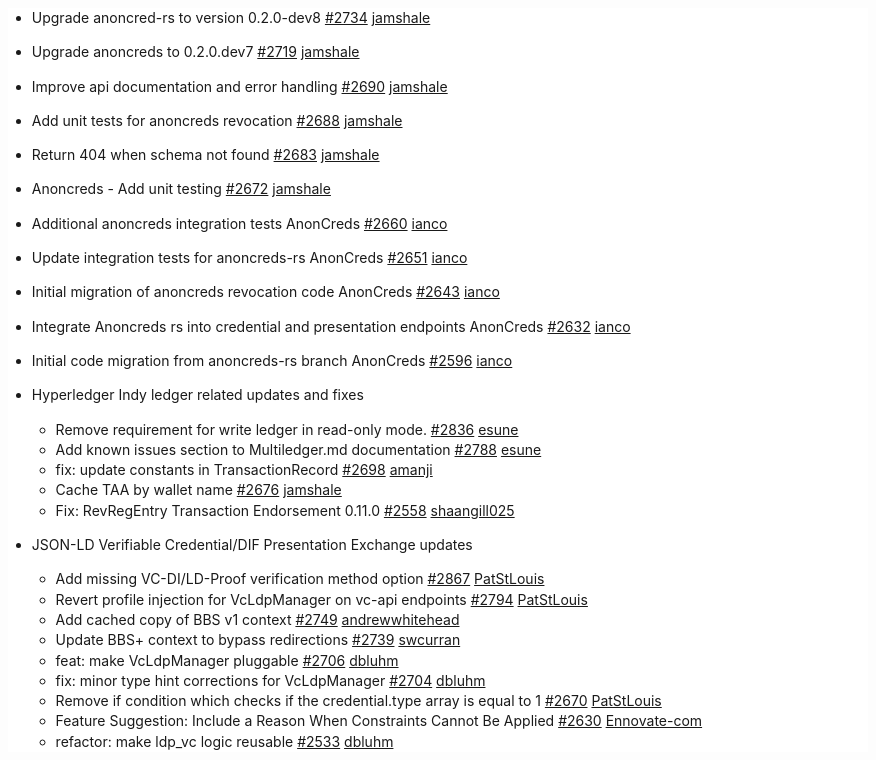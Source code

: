   - Upgrade anoncred-rs to version 0.2.0-dev8 [\#2734](https://github.com/hyperledger/aries-cloudagent-python/pull/2734) [jamshale](https://github.com/jamshale)
  - Upgrade anoncreds to 0.2.0.dev7 [\#2719](https://github.com/hyperledger/aries-cloudagent-python/pull/2719) [jamshale](https://github.com/jamshale)
  - Improve api documentation and error handling [\#2690](https://github.com/hyperledger/aries-cloudagent-python/pull/2690) [jamshale](https://github.com/jamshale)
  - Add unit tests for anoncreds revocation [\#2688](https://github.com/hyperledger/aries-cloudagent-python/pull/2688) [jamshale](https://github.com/jamshale)
  - Return 404 when schema not found [\#2683](https://github.com/hyperledger/aries-cloudagent-python/pull/2683) [jamshale](https://github.com/jamshale)
  - Anoncreds - Add unit testing [\#2672](https://github.com/hyperledger/aries-cloudagent-python/pull/2672) [jamshale](https://github.com/jamshale)
  - Additional anoncreds integration tests  AnonCreds [\#2660](https://github.com/hyperledger/aries-cloudagent-python/pull/2660) [ianco](https://github.com/ianco)
  - Update integration tests for anoncreds-rs  AnonCreds [\#2651](https://github.com/hyperledger/aries-cloudagent-python/pull/2651) [ianco](https://github.com/ianco)
  - Initial migration of anoncreds revocation code  AnonCreds [\#2643](https://github.com/hyperledger/aries-cloudagent-python/pull/2643) [ianco](https://github.com/ianco)
  - Integrate Anoncreds rs into credential and presentation endpoints  AnonCreds [\#2632](https://github.com/hyperledger/aries-cloudagent-python/pull/2632) [ianco](https://github.com/ianco)
  - Initial code migration from anoncreds-rs branch  AnonCreds [\#2596](https://github.com/hyperledger/aries-cloudagent-python/pull/2596) [ianco](https://github.com/ianco)

- Hyperledger Indy ledger related updates and fixes
  - Remove requirement for write ledger in read-only mode. [\#2836](https://github.com/hyperledger/aries-cloudagent-python/pull/2836) [esune](https://github.com/esune)
  - Add known issues section to Multiledger.md documentation [\#2788](https://github.com/hyperledger/aries-cloudagent-python/pull/2788) [esune](https://github.com/esune)
  - fix: update constants in TransactionRecord [\#2698](https://github.com/hyperledger/aries-cloudagent-python/pull/2698) [amanji](https://github.com/amanji)
  - Cache TAA by wallet name [\#2676](https://github.com/hyperledger/aries-cloudagent-python/pull/2676) [jamshale](https://github.com/jamshale)
  - Fix: RevRegEntry Transaction Endorsement  0.11.0 [\#2558](https://github.com/hyperledger/aries-cloudagent-python/pull/2558) [shaangill025](https://github.com/shaangill025)

- JSON-LD Verifiable Credential/DIF Presentation Exchange updates
  - Add missing VC-DI/LD-Proof verification method option [\#2867](https://github.com/hyperledger/aries-cloudagent-python/pull/2867) [PatStLouis](https://github.com/PatStLouis)
  - Revert profile injection for VcLdpManager on vc-api endpoints [\#2794](https://github.com/hyperledger/aries-cloudagent-python/pull/2794) [PatStLouis](https://github.com/PatStLouis)
  - Add cached copy of BBS v1 context [\#2749](https://github.com/hyperledger/aries-cloudagent-python/pull/2749) [andrewwhitehead](https://github.com/andrewwhitehead)
  - Update BBS+ context to bypass redirections [\#2739](https://github.com/hyperledger/aries-cloudagent-python/pull/2739) [swcurran](https://github.com/swcurran)
  - feat: make VcLdpManager pluggable [\#2706](https://github.com/hyperledger/aries-cloudagent-python/pull/2706) [dbluhm](https://github.com/dbluhm)
  - fix: minor type hint corrections for VcLdpManager [\#2704](https://github.com/hyperledger/aries-cloudagent-python/pull/2704) [dbluhm](https://github.com/dbluhm)
  - Remove if condition which checks if the credential.type array is equal to 1 [\#2670](https://github.com/hyperledger/aries-cloudagent-python/pull/2670) [PatStLouis](https://github.com/PatStLouis)
  - Feature Suggestion: Include a Reason When Constraints Cannot Be Applied [\#2630](https://github.com/hyperledger/aries-cloudagent-python/pull/2630) [Ennovate-com](https://github.com/Ennovate-com)
  - refactor: make ldp_vc logic reusable [\#2533](https://github.com/hyperledger/aries-cloudagent-python/pull/2533) [dbluhm](https://github.com/dbluhm)
